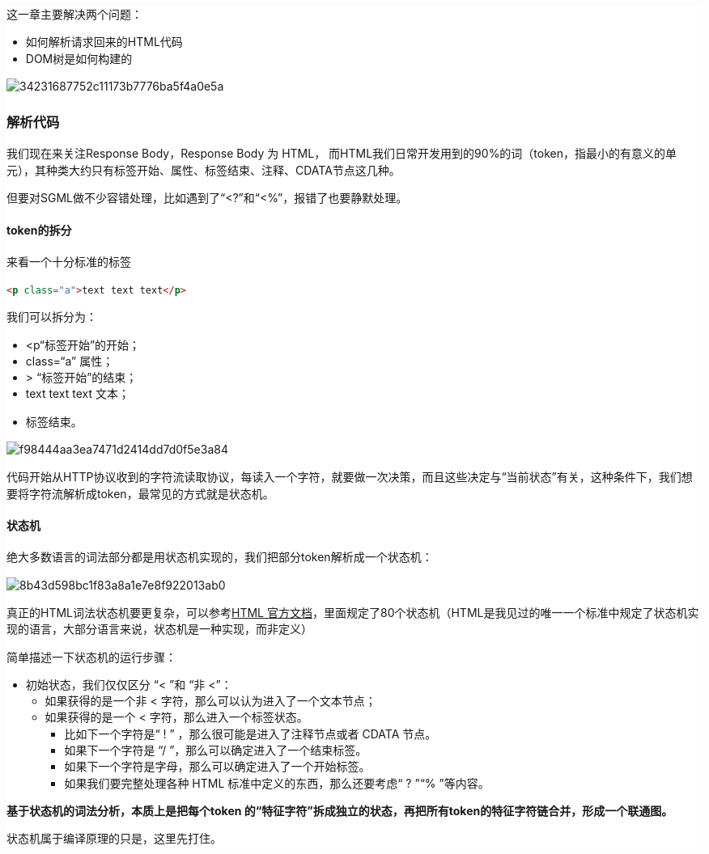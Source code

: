 这一章主要解决两个问题：

- 如何解析请求回来的HTML代码
- DOM树是如何构建的

![34231687752c11173b7776ba5f4a0e5a](https://static001.geekbang.org/resource/image/34/5a/34231687752c11173b7776ba5f4a0e5a.png)

### 解析代码

我们现在来关注Response Body，Response Body 为 HTML， 而HTML我们日常开发用到的90%的词（token，指最小的有意义的单元），其种类大约只有标签开始、属性、标签结束、注释、CDATA节点这几种。

但要对SGML做不少容错处理，比如遇到了“<?”和“<%”，报错了也要静默处理。

#### token的拆分

来看一个十分标准的标签

```html
<p class="a">text text text</p>
```

我们可以拆分为：

- <p“标签开始”的开始；
- class=“a” 属性；
- \>  “标签开始”的结束；
- text text text 文本；
- </p> 标签结束。



![f98444aa3ea7471d2414dd7d0f5e3a84](https://tva1.sinaimg.cn/large/007S8ZIlly1gho3851gnsj30hc070gm0.jpg)

代码开始从HTTP协议收到的字符流读取协议，每读入一个字符，就要做一次决策，而且这些决定与“当前状态”有关，这种条件下，我们想要将字符流解析成token，最常见的方式就是状态机。

#### 状态机

绝大多数语言的词法部分都是用状态机实现的，我们把部分token解析成一个状态机：

![8b43d598bc1f83a8a1e7e8f922013ab0](https://static001.geekbang.org/resource/image/8b/b0/8b43d598bc1f83a8a1e7e8f922013ab0.png)

真正的HTML词法状态机要更复杂，可以参考[HTML 官方文档](https://html.spec.whatwg.org/multipage/parsing.html#tokenization)，里面规定了80个状态机（HTML是我见过的唯一一个标准中规定了状态机实现的语言，大部分语言来说，状态机是一种实现，而非定义）

简单描述一下状态机的运行步骤：

- 初始状态，我们仅仅区分 “< ”和 “非 <”：
  - 如果获得的是一个非 < 字符，那么可以认为进入了一个文本节点；
  - 如果获得的是一个 < 字符，那么进入一个标签状态。
    - 比如下一个字符是“ ! ” ，那么很可能是进入了注释节点或者 CDATA 节点。
    - 如果下一个字符是 “/ ”，那么可以确定进入了一个结束标签。
    - 如果下一个字符是字母，那么可以确定进入了一个开始标签。
    - 如果我们要完整处理各种 HTML 标准中定义的东西，那么还要考虑“ ? ”“% ”等内容。

**基于状态机的词法分析，本质上是把每个token 的“特征字符”拆成独立的状态，再把所有token的特征字符链合并，形成一个联通图。**

状态机属于编译原理的只是，这里先打住。
